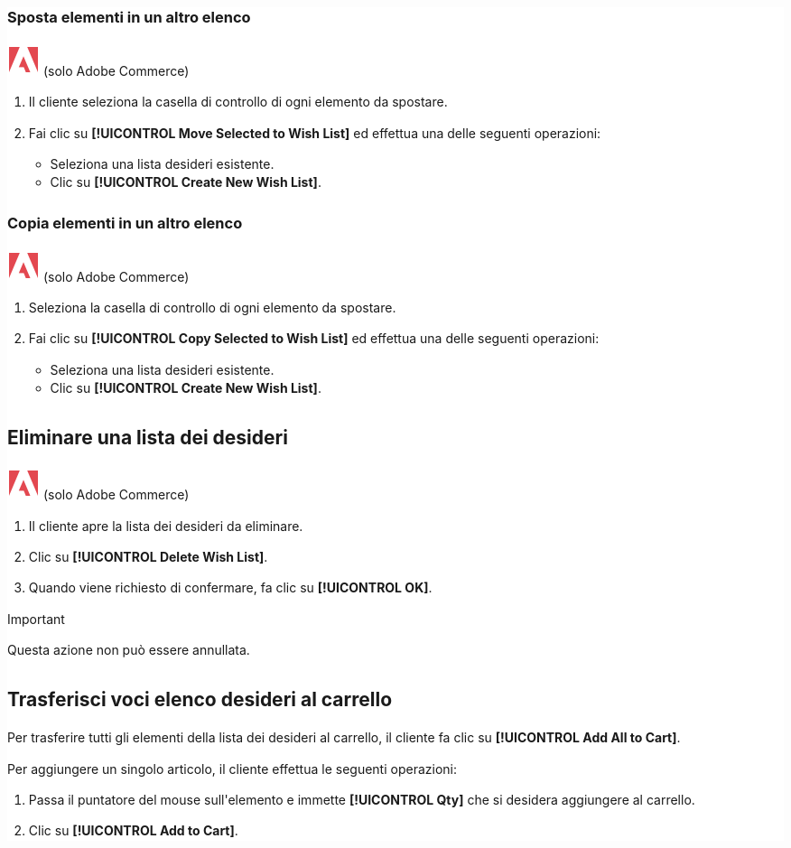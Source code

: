 ### Sposta elementi in un altro elenco

![Adobe Commerce](../assets/adobe-logo.svg) (solo Adobe Commerce)

1. Il cliente seleziona la casella di controllo di ogni elemento da spostare.

1. Fai clic su **[!UICONTROL Move Selected to Wish List]** ed effettua una delle seguenti operazioni:

   - Seleziona una lista desideri esistente.
   - Clic su **[!UICONTROL Create New Wish List]**.

### Copia elementi in un altro elenco

![Adobe Commerce](../assets/adobe-logo.svg) (solo Adobe Commerce)

1. Seleziona la casella di controllo di ogni elemento da spostare.

1. Fai clic su **[!UICONTROL Copy Selected to Wish List]** ed effettua una delle seguenti operazioni:

   - Seleziona una lista desideri esistente.
   - Clic su **[!UICONTROL Create New Wish List]**.

## Eliminare una lista dei desideri

![Adobe Commerce](../assets/adobe-logo.svg) (solo Adobe Commerce)

1. Il cliente apre la lista dei desideri da eliminare.

1. Clic su **[!UICONTROL Delete Wish List]**.

1. Quando viene richiesto di confermare, fa clic su **[!UICONTROL OK]**.

>[!IMPORTANT]
>
>Questa azione non può essere annullata.

## Trasferisci voci elenco desideri al carrello

Per trasferire tutti gli elementi della lista dei desideri al carrello, il cliente fa clic su **[!UICONTROL Add All to Cart]**.

Per aggiungere un singolo articolo, il cliente effettua le seguenti operazioni:

1. Passa il puntatore del mouse sull&#39;elemento e immette **[!UICONTROL Qty]** che si desidera aggiungere al carrello.

1. Clic su **[!UICONTROL Add to Cart]**.
